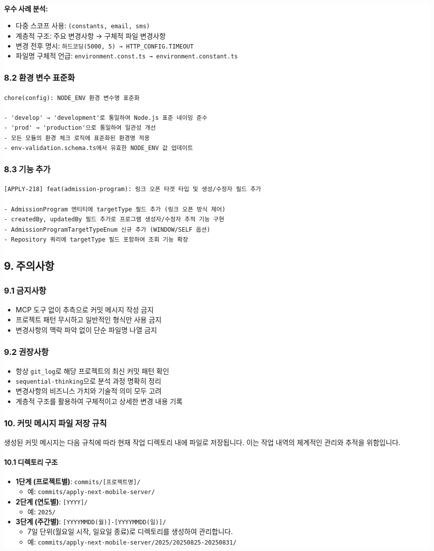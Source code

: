 **우수 사례 분석:**

- 다중 스코프 사용: `(constants, email, sms)`
- 계층적 구조: 주요 변경사항 → 구체적 파일 변경사항
- 변경 전후 명시: `하드코딩(5000, 5) → HTTP_CONFIG.TIMEOUT`
- 파일명 구체적 언급: `environment.const.ts → environment.constant.ts`

### 8.2 환경 변수 표준화

```
chore(config): NODE_ENV 환경 변수명 표준화

- 'develop' → 'development'로 통일하여 Node.js 표준 네이밍 준수
- 'prod' → 'production'으로 통일하여 일관성 개선
- 모든 모듈의 환경 체크 로직에 표준화된 환경명 적용
- env-validation.schema.ts에서 유효한 NODE_ENV 값 업데이트
```

### 8.3 기능 추가

```
[APPLY-218] feat(admission-program): 링크 오픈 타겟 타입 및 생성/수정자 필드 추가

- AdmissionProgram 엔티티에 targetType 필드 추가 (링크 오픈 방식 제어)
- createdBy, updatedBy 필드 추가로 프로그램 생성자/수정자 추적 기능 구현
- AdmissionProgramTargetTypeEnum 신규 추가 (WINDOW/SELF 옵션)
- Repository 쿼리에 targetType 필드 포함하여 조회 기능 확장
```

## 9. 주의사항

### 9.1 금지사항

- MCP 도구 없이 추측으로 커밋 메시지 작성 금지
- 프로젝트 패턴 무시하고 일반적인 형식만 사용 금지
- 변경사항의 맥락 파악 없이 단순 파일명 나열 금지

### 9.2 권장사항

- 항상 `git_log`로 해당 프로젝트의 최신 커밋 패턴 확인
- `sequential-thinking`으로 분석 과정 명확히 정리
- 변경사항의 비즈니스 가치와 기술적 의미 모두 고려
- 계층적 구조를 활용하여 구체적이고 상세한 변경 내용 기록

### 10. 커밋 메시지 파일 저장 규칙

생성된 커밋 메시지는 다음 규칙에 따라 현재 작업 디렉토리 내에 파일로 저장됩니다. 이는 작업 내역의 체계적인 관리와 추적을 위함입니다.

#### 10.1 디렉토리 구조

- **1단계 (프로젝트별)**: `commits/[프로젝트명]/`
  - 예: `commits/apply-next-mobile-server/`
- **2단계 (연도별)**: `[YYYY]/`
  - 예: `2025/`
- **3단계 (주간별)**: `[YYYYMMDD(월)]-[YYYYMMDD(일)]/`
  - 7일 단위(월요일 시작, 일요일 종료)로 디렉토리를 생성하여 관리합니다.
  - 예: `commits/apply-next-mobile-server/2025/20250825-20250831/`
